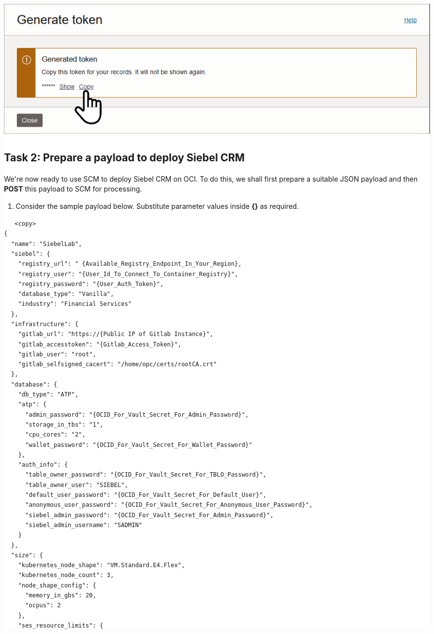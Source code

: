   ![OCI User Token Displayed](./images/oci-user-token-display.png)

## Task 2: Prepare a payload to deploy Siebel CRM

We're now ready to use SCM to deploy Siebel CRM on OCI. To do this, we shall first prepare a suitable JSON payload and then **POST** this payload to SCM for processing.

1. Consider the sample payload below. Substitute parameter values inside **{}** as required.

```
   <copy>
{
  "name": "SiebelLab",
  "siebel": {
    "registry_url": " {Available_Registry_Endpoint_In_Your_Region},
    "registry_user": "{User_Id_To_Connect_To_Container_Registry}",
    "registry_password": "{User_Auth_Token}",
    "database_type": "Vanilla",
    "industry": "Financial Services"
  },
  "infrastructure": {
    "gitlab_url": "https://{Public IP of Gitlab Instance}",
    "gitlab_accesstoken": "{Gitlab_Access_Token}",
    "gitlab_user": "root",
    "gitlab_selfsigned_cacert": "/home/opc/certs/rootCA.crt"
  },
  "database": {
    "db_type": "ATP",
    "atp": {
      "admin_password": "{OCID_For_Vault_Secret_For_Admin_Password}",
      "storage_in_tbs": "1",
      "cpu_cores": "2",
      "wallet_password": "{OCID_For_Vault_Secret_For_Wallet_Password}"
    },
    "auth_info": {
      "table_owner_password": "{OCID_For_Vault_Secret_For_TBLO_Password}",
      "table_owner_user": "SIEBEL",
      "default_user_password": "{OCID_For_Vault_Secret_For_Default_User}",
      "anonymous_user_password": "{OCID_For_Vault_Secret_For_Anonymous_User_Password}",
      "siebel_admin_password": "{OCID_For_Vault_Secret_For_Admin_Password}",
      "siebel_admin_username": "SADMIN"
    }
  },
  "size": {
    "kubernetes_node_shape": "VM.Standard.E4.Flex",
    "kubernetes_node_count": 3,
    "node_shape_config": {
      "memory_in_gbs": 20,
      "ocpus": 2
    },
    "ses_resource_limits": {
```